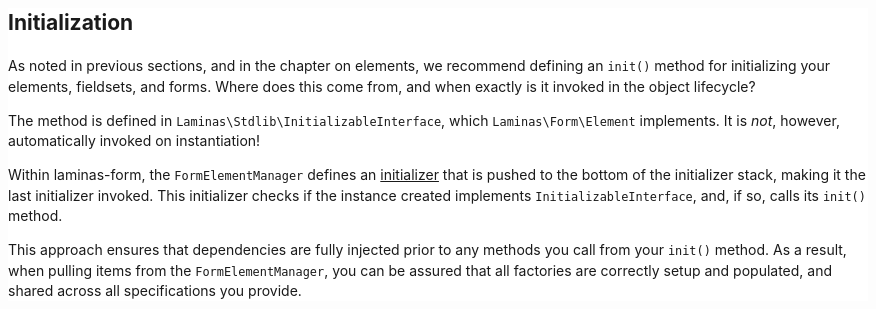 ## Initialization

As noted in previous sections, and in the chapter on elements, we recommend
defining an `init()` method for initializing your elements, fieldsets, and
forms. Where does this come from, and when exactly is it invoked in the object
lifecycle?

The method is defined in `Laminas\Stdlib\InitializableInterface`, which
`Laminas\Form\Element` implements. It is *not*, however, automatically invoked on
instantiation!

Within laminas-form, the `FormElementManager` defines an
[initializer](http://docs.laminas.dev/laminas-servicemanager/configuring-the-service-manager/#initializers)
that is pushed to the bottom of the initializer stack, making it the last
initializer invoked. This initializer checks if the instance created implements
`InitializableInterface`, and, if so, calls its `init()` method.

This approach ensures that dependencies are fully injected prior to any methods
you call from your `init()` method. As a result, when pulling items from the
`FormElementManager`, you can be assured that all factories are correctly setup
and populated, and shared across all specifications you provide.
